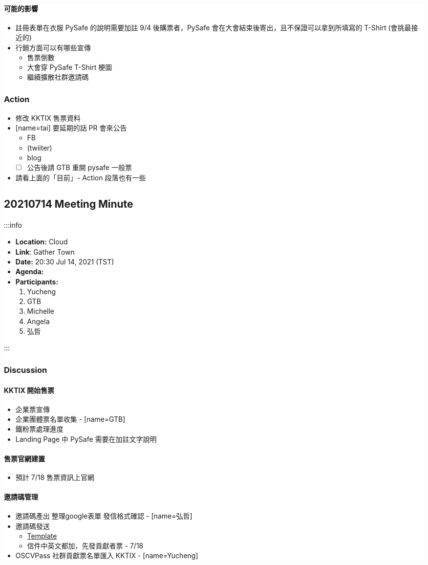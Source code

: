 #### 可能的影響
* 註冊表單在衣服 PySafe 的說明需要加註 9/4 後購票者，PySafe 會在大會結束後寄出，且不保證可以拿到所填寫的 T-Shirt (會挑最接近的)
* 行銷方面可以有哪些宣傳
    * 售票倒數
    * 大會穿 PySafe T-Shirt 梗圖
    * 繼續擴散社群邀請碼

### Action
- 修改 KKTIX 售票資料
- [name=tai] 要延期的話 PR 會來公告
    - FB
    - (twiiter)
    - blog
    - [ ] 公告後請 GTB 重開 pysafe 一般票
- 請看上面的「目前」- Action 段落也有一些



## 20210714 Meeting Minute

:::info
- **Location:** Cloud
- **Link**: Gather Town
- **Date:** 20:30 Jul 14, 2021 (TST)
- **Agenda:**
- **Participants:**
    1. Yucheng
    2. GTB
    3. Michelle
    4. Angela
    5. 弘哲

:::

### Discussion

#### KKTIX 開始售票

- 企業票宣傳
- 企業團體票名單收集 - [name=GTB]
- 鐵粉票處理進度
- Landing Page 中 PySafe 需要在加註文字說明

#### 售票官網建置

- 預計 7/18 售票資訊上官網

#### 邀請碼管理

- 邀請碼產出 整理google表單 發信格式確認 - [name=弘哲]
- 邀請碼發送
    - [Template](https://docs.google.com/document/d/1rVEDR9_HDoUVnRwpRQfPIefEtFFDT0PMLMGNbRxi_kE/edit)
    - 信件中英文都加，先發貢獻者票 - 7/18
- OSCVPass 社群貢獻票名單匯入 KKTIX - [name=Yucheng]
